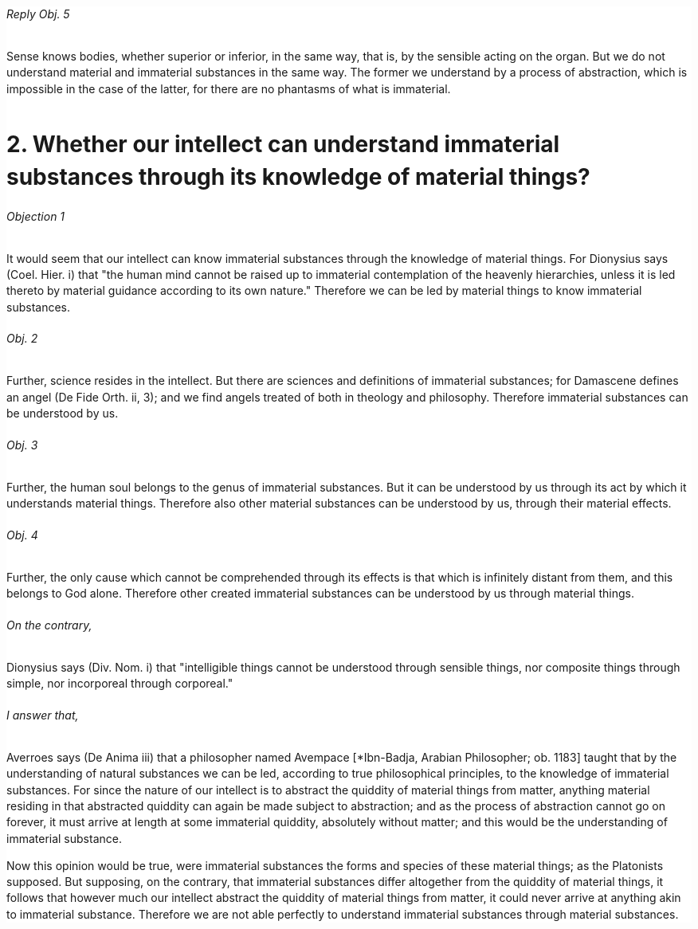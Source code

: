 ###### Reply Obj. 5
Sense knows bodies, whether superior or inferior, in the same way, that is, by the sensible acting on the organ. But we do not understand material and immaterial substances in the same way. The former we understand by a process of abstraction, which is impossible in the case of the latter, for there are no phantasms of what is immaterial.  




# 2. Whether our intellect can understand immaterial substances through its knowledge of material things? 

###### Objection 1
It would seem that our intellect can know immaterial substances through the knowledge of material things. For Dionysius says (Coel. Hier. i) that "the human mind cannot be raised up to immaterial contemplation of the heavenly hierarchies, unless it is led thereto by material guidance according to its own nature." Therefore we can be led by material things to know immaterial substances.  

###### Obj. 2
Further, science resides in the intellect. But there are sciences and definitions of immaterial substances; for Damascene defines an angel (De Fide Orth. ii, 3); and we find angels treated of both in theology and philosophy. Therefore immaterial substances can be understood by us.  

###### Obj. 3
Further, the human soul belongs to the genus of immaterial substances. But it can be understood by us through its act by which it understands material things. Therefore also other material substances can be understood by us, through their material effects.  

###### Obj. 4
Further, the only cause which cannot be comprehended through its effects is that which is infinitely distant from them, and this belongs to God alone. Therefore other created immaterial substances can be understood by us through material things.  

###### On the contrary,
Dionysius says (Div. Nom. i) that "intelligible things cannot be understood through sensible things, nor composite things through simple, nor incorporeal through corporeal."  

###### I answer that,
Averroes says (De Anima iii) that a philosopher named Avempace \[\*Ibn-Badja, Arabian Philosopher; ob. 1183\] taught that by the understanding of natural substances we can be led, according to true philosophical principles, to the knowledge of immaterial substances. For since the nature of our intellect is to abstract the quiddity of material things from matter, anything material residing in that abstracted quiddity can again be made subject to abstraction; and as the process of abstraction cannot go on forever, it must arrive at length at some immaterial quiddity, absolutely without matter; and this would be the understanding of immaterial substance.  

Now this opinion would be true, were immaterial substances the forms and species of these material things; as the Platonists supposed. But supposing, on the contrary, that immaterial substances differ altogether from the quiddity of material things, it follows that however much our intellect abstract the quiddity of material things from matter, it could never arrive at anything akin to immaterial substance. Therefore we are not able perfectly to understand immaterial substances through material substances.  
